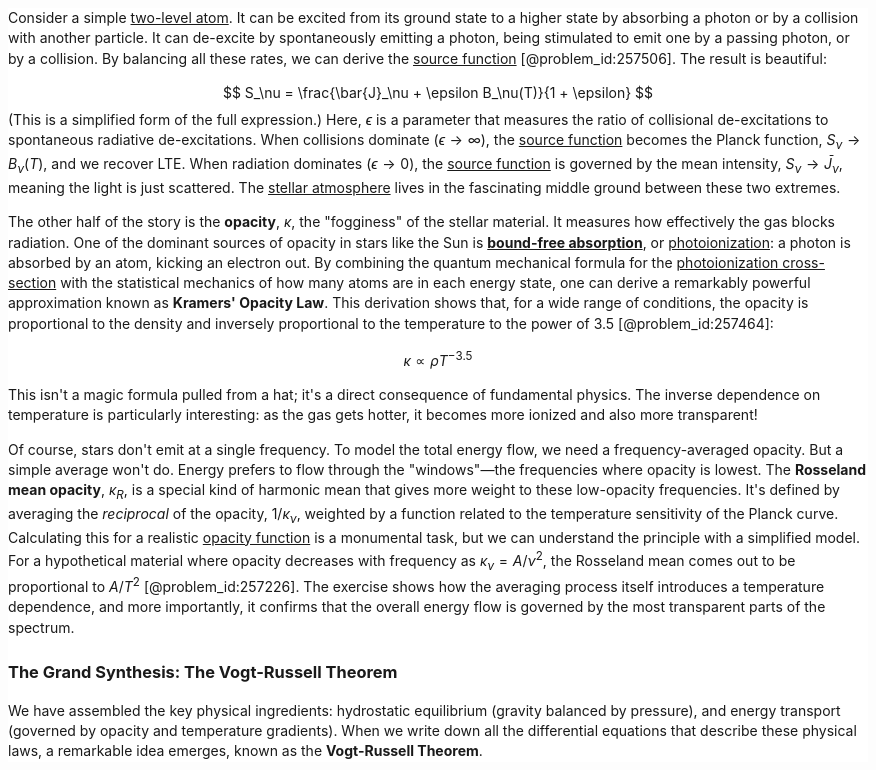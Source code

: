 Consider a simple [two-level atom](@article_id:159417). It can be excited from its ground state to a higher state by absorbing a photon or by a collision with another particle. It can de-excite by spontaneously emitting a photon, being stimulated to emit one by a passing photon, or by a collision. By balancing all these rates, we can derive the [source function](@article_id:160864) [@problem_id:257506]. The result is beautiful:

$$
S_\nu = \frac{\bar{J}_\nu + \epsilon B_\nu(T)}{1 + \epsilon}
$$
(This is a simplified form of the full expression.) Here, $\epsilon$ is a parameter that measures the ratio of collisional de-excitations to spontaneous radiative de-excitations. When collisions dominate ($\epsilon \to \infty$), the [source function](@article_id:160864) becomes the Planck function, $S_\nu \to B_\nu(T)$, and we recover LTE. When radiation dominates ($\epsilon \to 0$), the [source function](@article_id:160864) is governed by the mean intensity, $S_\nu \to \bar{J}_\nu$, meaning the light is just scattered. The [stellar atmosphere](@article_id:157600) lives in the fascinating middle ground between these two extremes.

The other half of the story is the **opacity**, $\kappa$, the "fogginess" of the stellar material. It measures how effectively the gas blocks radiation. One of the dominant sources of opacity in stars like the Sun is **[bound-free absorption](@article_id:158221)**, or [photoionization](@article_id:157376): a photon is absorbed by an atom, kicking an electron out. By combining the quantum mechanical formula for the [photoionization cross-section](@article_id:196385) with the statistical mechanics of how many atoms are in each energy state, one can derive a remarkably powerful approximation known as **Kramers' Opacity Law**. This derivation shows that, for a wide range of conditions, the opacity is proportional to the density and inversely proportional to the temperature to the power of 3.5 [@problem_id:257464]:

$$
\kappa \propto \rho T^{-3.5}
$$

This isn't a magic formula pulled from a hat; it's a direct consequence of fundamental physics. The inverse dependence on temperature is particularly interesting: as the gas gets hotter, it becomes more ionized and also more transparent!

Of course, stars don't emit at a single frequency. To model the total energy flow, we need a frequency-averaged opacity. But a simple average won't do. Energy prefers to flow through the "windows"—the frequencies where opacity is lowest. The **Rosseland mean opacity**, $\kappa_R$, is a special kind of harmonic mean that gives more weight to these low-opacity frequencies. It's defined by averaging the *reciprocal* of the opacity, $1/\kappa_\nu$, weighted by a function related to the temperature sensitivity of the Planck curve. Calculating this for a realistic [opacity function](@article_id:166021) is a monumental task, but we can understand the principle with a simplified model. For a hypothetical material where opacity decreases with frequency as $\kappa_\nu = A/\nu^2$, the Rosseland mean comes out to be proportional to $A/T^2$ [@problem_id:257226]. The exercise shows how the averaging process itself introduces a temperature dependence, and more importantly, it confirms that the overall energy flow is governed by the most transparent parts of the spectrum.

### The Grand Synthesis: The Vogt-Russell Theorem

We have assembled the key physical ingredients: hydrostatic equilibrium (gravity balanced by pressure), and energy transport (governed by opacity and temperature gradients). When we write down all the differential equations that describe these physical laws, a remarkable idea emerges, known as the **Vogt-Russell Theorem**.
